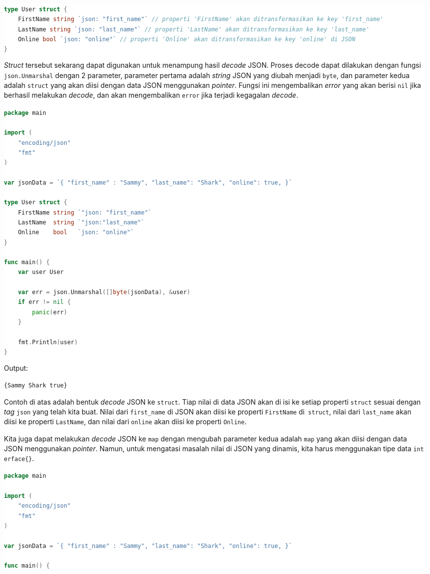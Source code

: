 ```go
type User struct {
	FirstName string `json: "first_name"` // properti 'FirstName' akan ditransformasikan ke key 'first_name'
	LastName string `json: "last_name"` // properti 'LastName' akan ditransformasikan ke key 'last_name'
	Online bool `json: "online"` // properti 'Online' akan ditransformasikan ke key 'online' di JSON
}
```

*Struct* tersebut sekarang dapat digunakan untuk menampung hasil *decode* JSON. Proses decode dapat dilakukan dengan fungsi `json.Unmarshal` dengan 2 parameter, parameter pertama adalah *string* JSON yang diubah menjadi `byte`, dan parameter kedua adalah `struct` yang akan diisi dengan data JSON menggunakan *pointer*. Fungsi ini mengembalikan *error* yang akan berisi `nil` jika berhasil melakukan *decode*, dan akan mengembalikan `error` jika terjadi kegagalan *decode*.
```go
package main

import (
	"encoding/json"
	"fmt"
)

var jsonData = `{ "first_name" : "Sammy", "last_name": "Shark", "online": true, }`

type User struct {
	FirstName string `"json: "first_name"`
	LastName  string `"json:"last_name"`
	Online    bool   `json: "online"`
}

func main() {
	var user User

	var err = json.Unmarshal([]byte(jsonData), &user)
	if err != nil {
		panic(err)
	}

	fmt.Println(user)
}
```
Output:
```
{Sammy Shark true}
```
Contoh di atas adalah bentuk *decode* JSON ke `struct`. Tiap nilai di data JSON akan di isi ke setiap properti `struct` sesuai dengan *tag* `json` yang telah kita buat. Nilai dari `first_name` di JSON akan diisi ke properti `FirstName` di` struct`, nilai dari `last_name` akan diisi ke properti `LastName`, dan nilai dari `online` akan diisi ke properti `Online`.

Kita juga dapat melakukan *decode* JSON ke `map` dengan mengubah parameter kedua adalah `map` yang akan diisi dengan data JSON menggunakan *pointer*. Namun, untuk mengatasi masalah nilai di JSON yang dinamis, kita harus menggunakan tipe data `interface{}`.
```go
package main

import (
	"encoding/json"
	"fmt"
)

var jsonData = `{ "first_name" : "Sammy", "last_name": "Shark", "online": true, }`

func main() {
```